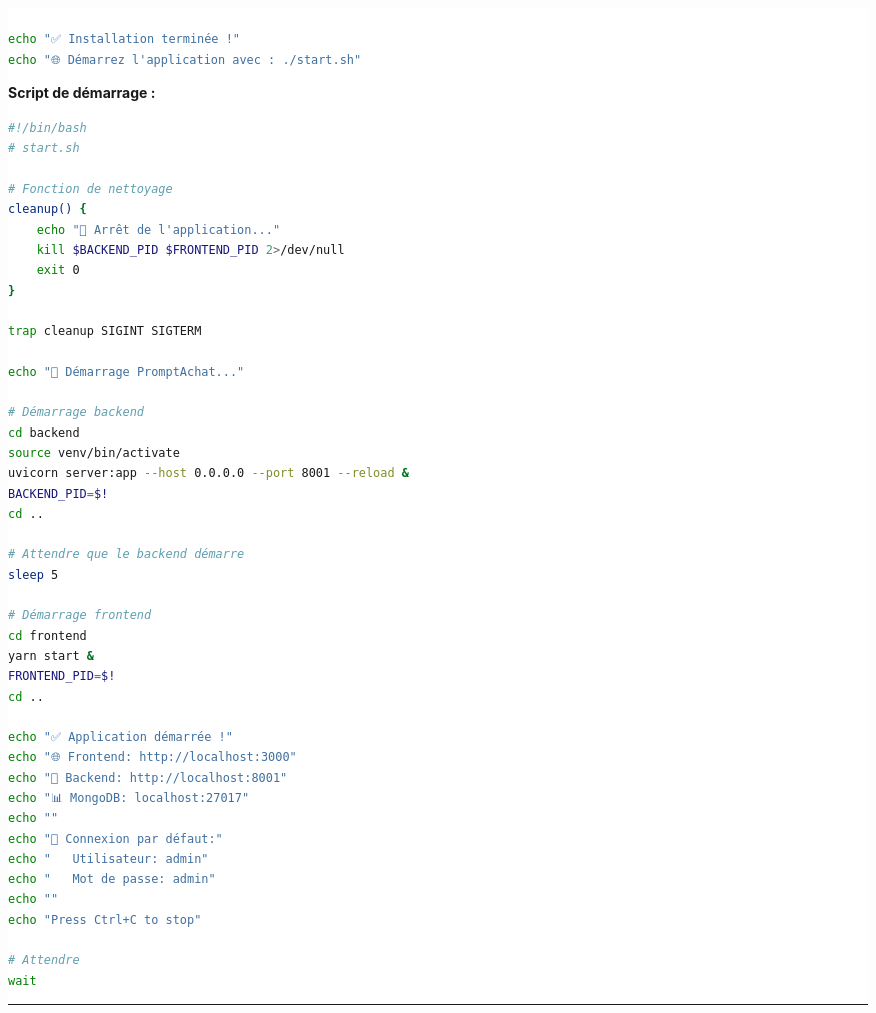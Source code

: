 ```bash

echo "✅ Installation terminée !"
echo "🌐 Démarrez l'application avec : ./start.sh"
```

**Script de démarrage :**
```bash
#!/bin/bash
# start.sh

# Fonction de nettoyage
cleanup() {
    echo "🛑 Arrêt de l'application..."
    kill $BACKEND_PID $FRONTEND_PID 2>/dev/null
    exit 0
}

trap cleanup SIGINT SIGTERM

echo "🚀 Démarrage PromptAchat..."

# Démarrage backend
cd backend
source venv/bin/activate
uvicorn server:app --host 0.0.0.0 --port 8001 --reload &
BACKEND_PID=$!
cd ..

# Attendre que le backend démarre
sleep 5

# Démarrage frontend
cd frontend
yarn start &
FRONTEND_PID=$!
cd ..

echo "✅ Application démarrée !"
echo "🌐 Frontend: http://localhost:3000"
echo "🔌 Backend: http://localhost:8001"
echo "📊 MongoDB: localhost:27017"
echo ""
echo "👤 Connexion par défaut:"
echo "   Utilisateur: admin"
echo "   Mot de passe: admin"
echo ""
echo "Press Ctrl+C to stop"

# Attendre
wait
```

---